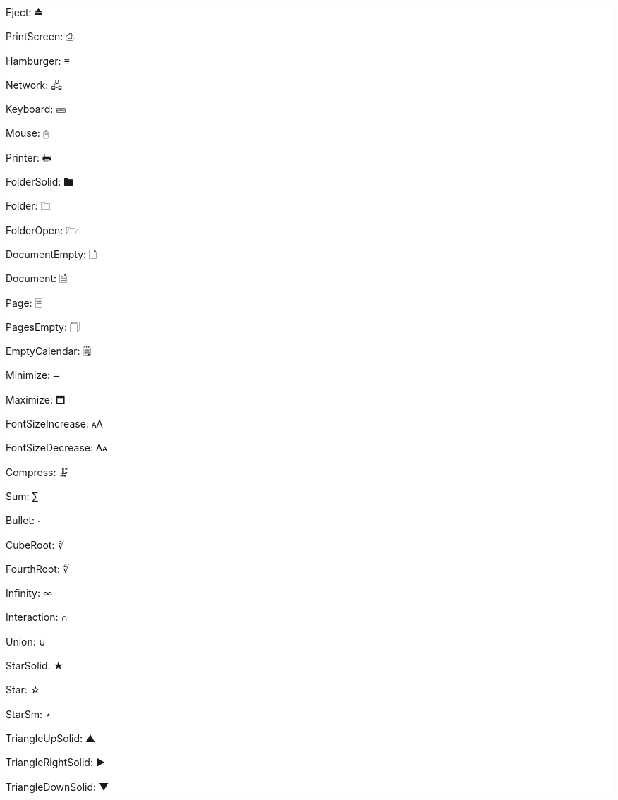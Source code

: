 Eject: ⏏

PrintScreen: ⎙

Hamburger: ≡

Network: 🖧

Keyboard: 🖮

Mouse: 🖰

Printer: 🖶

FolderSolid: 🖿

Folder: 🗀

FolderOpen: 🗁

DocumentEmpty: 🗋

Document: 🗎

Page: 🗏

PagesEmpty: 🗍

EmptyCalendar: 🗒

Minimize: 🗕

Maximize: 🗖

FontSizeIncrease: 🗚

FontSizeDecrease: 🗛

Compress: 🗜

Sum: ∑

Bullet: ∙

CubeRoot: ∛

FourthRoot: ∜

Infinity: ∞

Interaction: ∩

Union: ∪

StarSolid: ★

Star: ☆

StarSm: ⋆

TriangleUpSolid: ▲

TriangleRightSolid: ►

TriangleDownSolid: ▼
